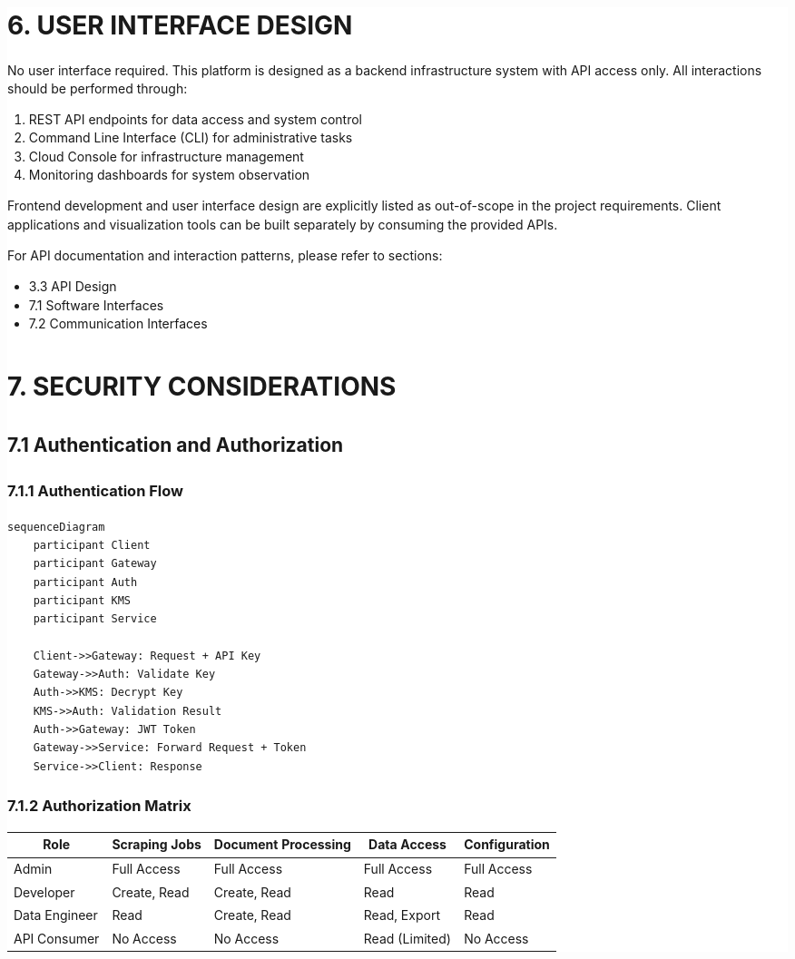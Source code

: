 # 6. USER INTERFACE DESIGN

No user interface required. This platform is designed as a backend infrastructure system with API access only. All interactions should be performed through:

1. REST API endpoints for data access and system control
2. Command Line Interface (CLI) for administrative tasks
3. Cloud Console for infrastructure management
4. Monitoring dashboards for system observation

Frontend development and user interface design are explicitly listed as out-of-scope in the project requirements. Client applications and visualization tools can be built separately by consuming the provided APIs.

For API documentation and interaction patterns, please refer to sections:
- 3.3 API Design
- 7.1 Software Interfaces
- 7.2 Communication Interfaces

# 7. SECURITY CONSIDERATIONS

## 7.1 Authentication and Authorization

### 7.1.1 Authentication Flow

```mermaid
sequenceDiagram
    participant Client
    participant Gateway
    participant Auth
    participant KMS
    participant Service
    
    Client->>Gateway: Request + API Key
    Gateway->>Auth: Validate Key
    Auth->>KMS: Decrypt Key
    KMS->>Auth: Validation Result
    Auth->>Gateway: JWT Token
    Gateway->>Service: Forward Request + Token
    Service->>Client: Response
```

### 7.1.2 Authorization Matrix

| Role | Scraping Jobs | Document Processing | Data Access | Configuration |
|------|---------------|---------------------|-------------|---------------|
| Admin | Full Access | Full Access | Full Access | Full Access |
| Developer | Create, Read | Create, Read | Read | Read |
| Data Engineer | Read | Create, Read | Read, Export | Read |
| API Consumer | No Access | No Access | Read (Limited) | No Access |
